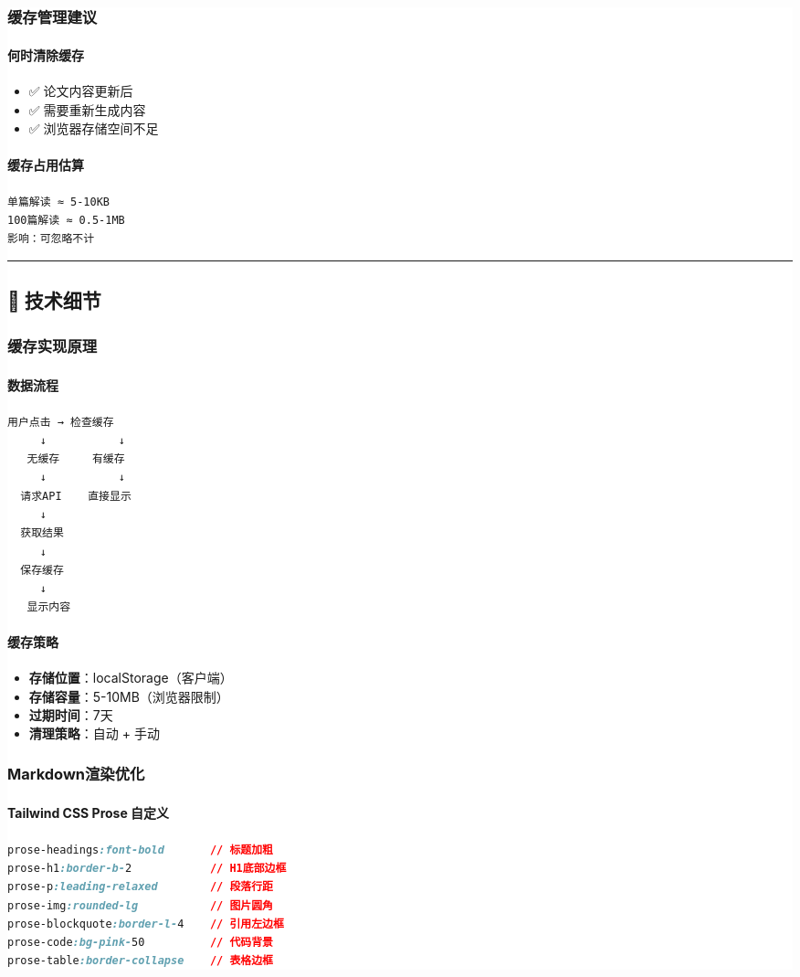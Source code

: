### 缓存管理建议

#### 何时清除缓存
- ✅ 论文内容更新后
- ✅ 需要重新生成内容
- ✅ 浏览器存储空间不足

#### 缓存占用估算
```
单篇解读 ≈ 5-10KB
100篇解读 ≈ 0.5-1MB
影响：可忽略不计
```

---

## 🔧 技术细节

### 缓存实现原理

#### 数据流程
```
用户点击 → 检查缓存
     ↓           ↓
   无缓存     有缓存
     ↓           ↓
  请求API    直接显示
     ↓
  获取结果
     ↓
  保存缓存
     ↓
   显示内容
```

#### 缓存策略
- **存储位置**：localStorage（客户端）
- **存储容量**：5-10MB（浏览器限制）
- **过期时间**：7天
- **清理策略**：自动 + 手动

### Markdown渲染优化

#### Tailwind CSS Prose 自定义
```css
prose-headings:font-bold       // 标题加粗
prose-h1:border-b-2            // H1底部边框
prose-p:leading-relaxed        // 段落行距
prose-img:rounded-lg           // 图片圆角
prose-blockquote:border-l-4    // 引用左边框
prose-code:bg-pink-50          // 代码背景
prose-table:border-collapse    // 表格边框
```
